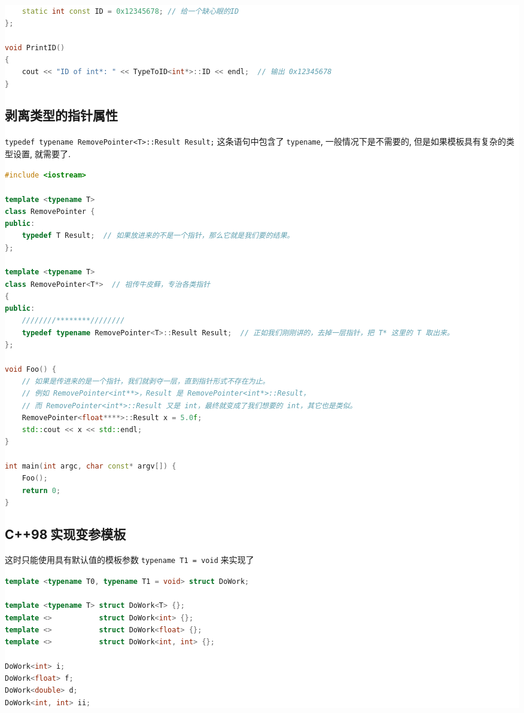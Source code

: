 ```cpp
    static int const ID = 0x12345678; // 给一个缺心眼的ID
};

void PrintID()
{
    cout << "ID of int*: " << TypeToID<int*>::ID << endl;  // 输出 0x12345678
}
```

## 剥离类型的指针属性

`typedef typename RemovePointer<T>::Result Result;` 这条语句中包含了 `typename`, 一般情况下是不需要的, 但是如果模板具有复杂的类型设置, 就需要了.

```cpp
#include <iostream>

template <typename T>
class RemovePointer {
public:
    typedef T Result;  // 如果放进来的不是一个指针，那么它就是我们要的结果。
};

template <typename T>
class RemovePointer<T*>  // 祖传牛皮藓，专治各类指针
{
public:
    ////////********////////
    typedef typename RemovePointer<T>::Result Result;  // 正如我们刚刚讲的，去掉一层指针，把 T* 这里的 T 取出来。
};

void Foo() {
    // 如果是传进来的是一个指针，我们就剥夺一层，直到指针形式不存在为止。
    // 例如 RemovePointer<int**>，Result 是 RemovePointer<int*>::Result，
    // 而 RemovePointer<int*>::Result 又是 int，最终就变成了我们想要的 int，其它也是类似。
    RemovePointer<float****>::Result x = 5.0f;
    std::cout << x << std::endl;
}

int main(int argc, char const* argv[]) {
    Foo();
    return 0;
}
```

## C++98 实现变参模板

这时只能使用具有默认值的模板参数 `typename T1 = void` 来实现了

```cpp
template <typename T0, typename T1 = void> struct DoWork;

template <typename T> struct DoWork<T> {};
template <>           struct DoWork<int> {};
template <>           struct DoWork<float> {};
template <>           struct DoWork<int, int> {};

DoWork<int> i;
DoWork<float> f;
DoWork<double> d;
DoWork<int, int> ii;
```
